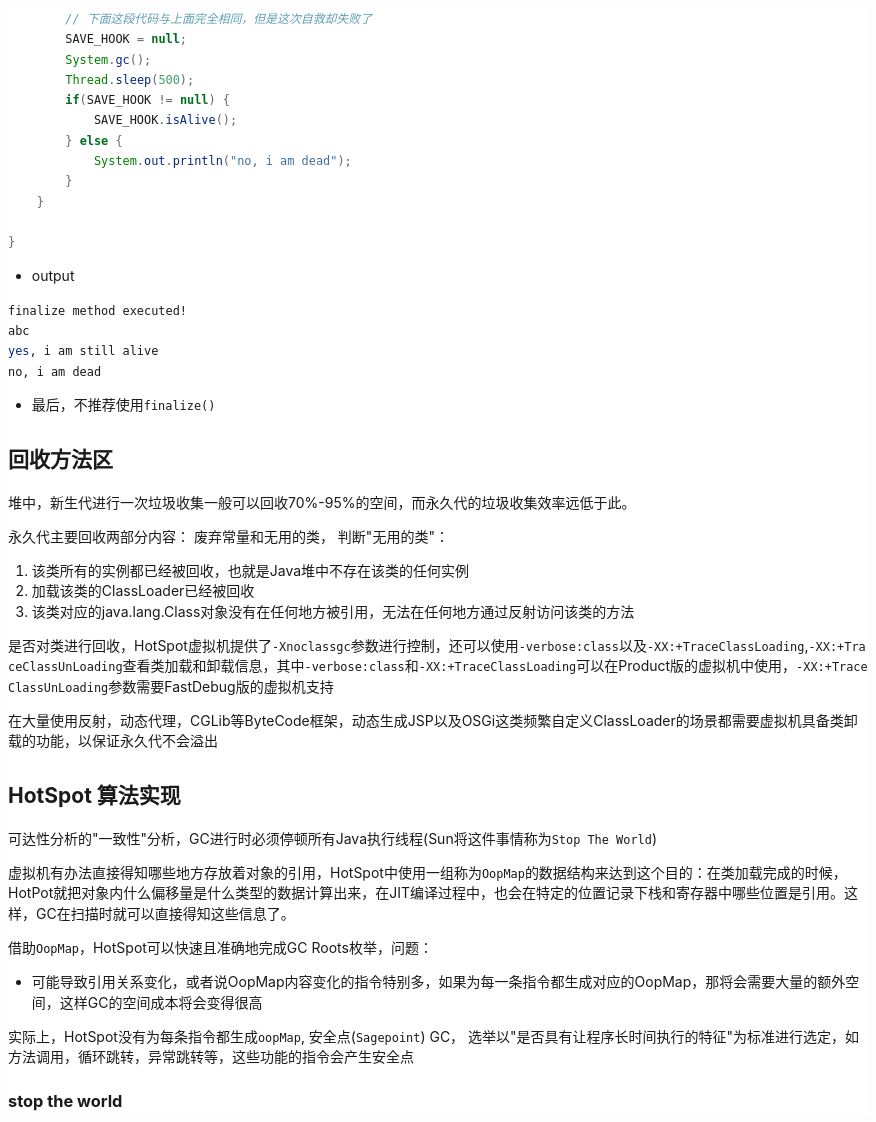 ```java
        // 下面这段代码与上面完全相同，但是这次自救却失败了
        SAVE_HOOK = null;
        System.gc();
        Thread.sleep(500);
        if(SAVE_HOOK != null) {
            SAVE_HOOK.isAlive();
        } else {
            System.out.println("no, i am dead");
        }
    }

}
```

* output

```bash
finalize method executed!
abc
yes, i am still alive
no, i am dead
```

* 最后，不推荐使用`finalize()`

## 回收方法区

堆中，新生代进行一次垃圾收集一般可以回收70%-95%的空间，而永久代的垃圾收集效率远低于此。

永久代主要回收两部分内容： 废弃常量和无用的类， 判断"无用的类"：

1. 该类所有的实例都已经被回收，也就是Java堆中不存在该类的任何实例
2. 加载该类的ClassLoader已经被回收
3. 该类对应的java.lang.Class对象没有在任何地方被引用，无法在任何地方通过反射访问该类的方法

是否对类进行回收，HotSpot虚拟机提供了`-Xnoclassgc`参数进行控制，还可以使用`-verbose:class`以及`-XX:+TraceClassLoading`,`-XX:+TraceClassUnLoading`查看类加载和卸载信息，其中`-verbose:class`和`-XX:+TraceClassLoading`可以在Product版的虚拟机中使用，`-XX:+TraceClassUnLoading`参数需要FastDebug版的虚拟机支持

在大量使用反射，动态代理，CGLib等ByteCode框架，动态生成JSP以及OSGi这类频繁自定义ClassLoader的场景都需要虚拟机具备类卸载的功能，以保证永久代不会溢出

## HotSpot 算法实现

可达性分析的"一致性"分析，GC进行时必须停顿所有Java执行线程(Sun将这件事情称为`Stop The World`)

虚拟机有办法直接得知哪些地方存放着对象的引用，HotSpot中使用一组称为`OopMap`的数据结构来达到这个目的：在类加载完成的时候，HotPot就把对象内什么偏移量是什么类型的数据计算出来，在JIT编译过程中，也会在特定的位置记录下栈和寄存器中哪些位置是引用。这样，GC在扫描时就可以直接得知这些信息了。

借助`OopMap`，HotSpot可以快速且准确地完成GC Roots枚举，问题：

* 可能导致引用关系变化，或者说OopMap内容变化的指令特别多，如果为每一条指令都生成对应的OopMap，那将会需要大量的额外空间，这样GC的空间成本将会变得很高

实际上，HotSpot没有为每条指令都生成`oopMap`, 安全点(`Sagepoint`) GC， 选举以"是否具有让程序长时间执行的特征"为标准进行选定，如方法调用，循环跳转，异常跳转等，这些功能的指令会产生安全点

### stop the world

